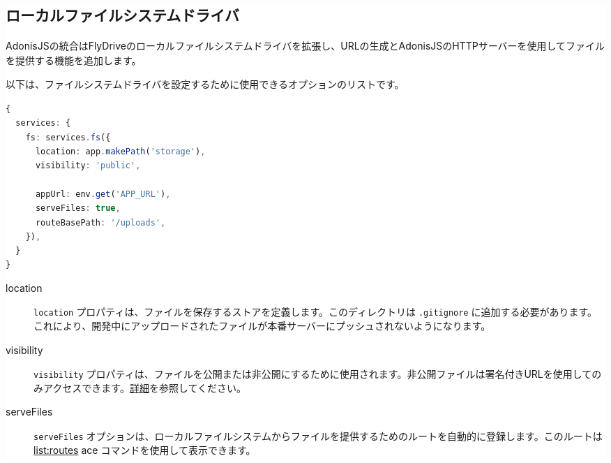 ## ローカルファイルシステムドライバ

AdonisJSの統合はFlyDriveのローカルファイルシステムドライバを拡張し、URLの生成とAdonisJSのHTTPサーバーを使用してファイルを提供する機能を追加します。

以下は、ファイルシステムドライバを設定するために使用できるオプションのリストです。

```ts
{
  services: {
    fs: services.fs({
      location: app.makePath('storage'),
      visibility: 'public',

      appUrl: env.get('APP_URL'),
      serveFiles: true,
      routeBasePath: '/uploads',
    }),
  }
}
```

<dl>

<dt>

location

<dt>

<dd>

`location` プロパティは、ファイルを保存するストアを定義します。このディレクトリは `.gitignore` に追加する必要があります。これにより、開発中にアップロードされたファイルが本番サーバーにプッシュされないようになります。

</dd>

<dt>

visibility

<dt>

<dd>

`visibility` プロパティは、ファイルを公開または非公開にするために使用されます。非公開ファイルは署名付きURLを使用してのみアクセスできます。[詳細](https://flydrive.dev/docs/disk_api#getsignedurl)を参照してください。

</dd>

<dt>

serveFiles

<dt>

<dd>

`serveFiles` オプションは、ローカルファイルシステムからファイルを提供するためのルートを自動的に登録します。このルートは [list\:routes](../references/commands.md#listroutes) ace コマンドを使用して表示できます。
